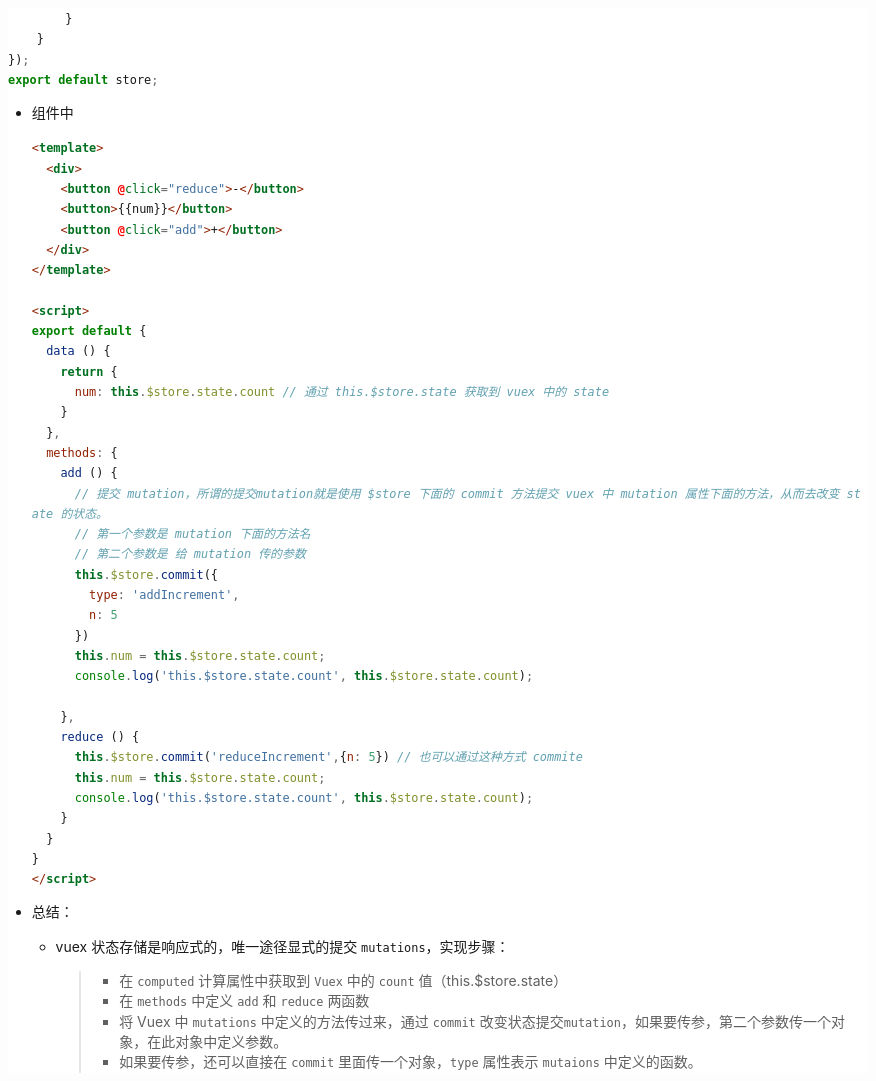   ```js
          }
      }
  });
  export default store;
  ```

- 组件中

  ```html
  <template>
    <div>
      <button @click="reduce">-</button>
      <button>{{num}}</button>
      <button @click="add">+</button>
    </div>
  </template>
  
  <script>
  export default {
    data () {
      return {
        num: this.$store.state.count // 通过 this.$store.state 获取到 vuex 中的 state
      }
    },
    methods: {
      add () {
        // 提交 mutation，所谓的提交mutation就是使用 $store 下面的 commit 方法提交 vuex 中 mutation 属性下面的方法，从而去改变 state 的状态。
        // 第一个参数是 mutation 下面的方法名
        // 第二个参数是 给 mutation 传的参数
        this.$store.commit({
          type: 'addIncrement',
          n: 5
        })
        this.num = this.$store.state.count;
        console.log('this.$store.state.count', this.$store.state.count);
  
      },
      reduce () {
        this.$store.commit('reduceIncrement',{n: 5}) // 也可以通过这种方式 commite
        this.num = this.$store.state.count;
        console.log('this.$store.state.count', this.$store.state.count);
      }
    }
  }
  </script>
  ```

- 总结：

  - vuex 状态存储是响应式的，唯一途径显式的提交 `mutations`，实现步骤：

    > - 在 `computed` 计算属性中获取到 `Vuex` 中的 `count` 值（this.$store.state）
    > - 在 `methods` 中定义 `add` 和 `reduce` 两函数
    > - 将 Vuex 中 `mutations` 中定义的方法传过来，通过 `commit` 改变状态提交`mutation`，如果要传参，第二个参数传一个对象，在此对象中定义参数。
    > - 如果要传参，还可以直接在 `commit` 里面传一个对象，`type` 属性表示 `mutaions` 中定义的函数。
